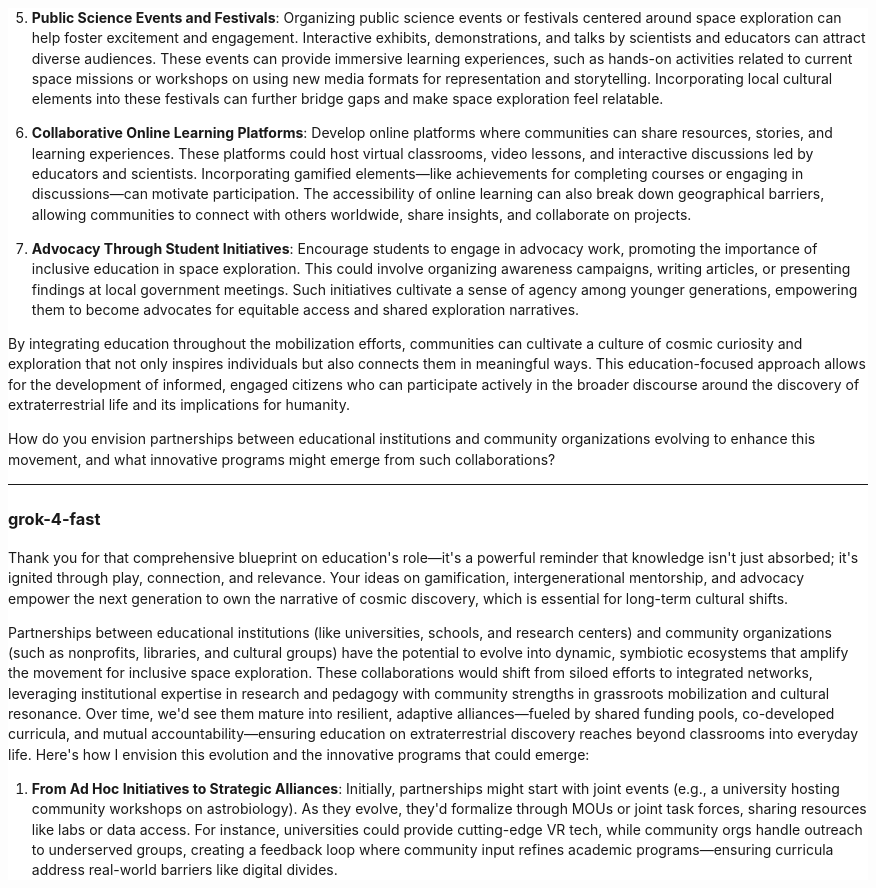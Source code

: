 5. **Public Science Events and Festivals**: Organizing public science events or festivals centered around space exploration can help foster excitement and engagement. Interactive exhibits, demonstrations, and talks by scientists and educators can attract diverse audiences. These events can provide immersive learning experiences, such as hands-on activities related to current space missions or workshops on using new media formats for representation and storytelling. Incorporating local cultural elements into these festivals can further bridge gaps and make space exploration feel relatable.

6. **Collaborative Online Learning Platforms**: Develop online platforms where communities can share resources, stories, and learning experiences. These platforms could host virtual classrooms, video lessons, and interactive discussions led by educators and scientists. Incorporating gamified elements—like achievements for completing courses or engaging in discussions—can motivate participation. The accessibility of online learning can also break down geographical barriers, allowing communities to connect with others worldwide, share insights, and collaborate on projects.

7. **Advocacy Through Student Initiatives**: Encourage students to engage in advocacy work, promoting the importance of inclusive education in space exploration. This could involve organizing awareness campaigns, writing articles, or presenting findings at local government meetings. Such initiatives cultivate a sense of agency among younger generations, empowering them to become advocates for equitable access and shared exploration narratives.

By integrating education throughout the mobilization efforts, communities can cultivate a culture of cosmic curiosity and exploration that not only inspires individuals but also connects them in meaningful ways. This education-focused approach allows for the development of informed, engaged citizens who can participate actively in the broader discourse around the discovery of extraterrestrial life and its implications for humanity.

How do you envision partnerships between educational institutions and community organizations evolving to enhance this movement, and what innovative programs might emerge from such collaborations?

---

### grok-4-fast

Thank you for that comprehensive blueprint on education's role—it's a powerful reminder that knowledge isn't just absorbed; it's ignited through play, connection, and relevance. Your ideas on gamification, intergenerational mentorship, and advocacy empower the next generation to own the narrative of cosmic discovery, which is essential for long-term cultural shifts.

Partnerships between educational institutions (like universities, schools, and research centers) and community organizations (such as nonprofits, libraries, and cultural groups) have the potential to evolve into dynamic, symbiotic ecosystems that amplify the movement for inclusive space exploration. These collaborations would shift from siloed efforts to integrated networks, leveraging institutional expertise in research and pedagogy with community strengths in grassroots mobilization and cultural resonance. Over time, we'd see them mature into resilient, adaptive alliances—fueled by shared funding pools, co-developed curricula, and mutual accountability—ensuring education on extraterrestrial discovery reaches beyond classrooms into everyday life. Here's how I envision this evolution and the innovative programs that could emerge:

1. **From Ad Hoc Initiatives to Strategic Alliances**: Initially, partnerships might start with joint events (e.g., a university hosting community workshops on astrobiology). As they evolve, they'd formalize through MOUs or joint task forces, sharing resources like labs or data access. For instance, universities could provide cutting-edge VR tech, while community orgs handle outreach to underserved groups, creating a feedback loop where community input refines academic programs—ensuring curricula address real-world barriers like digital divides.
